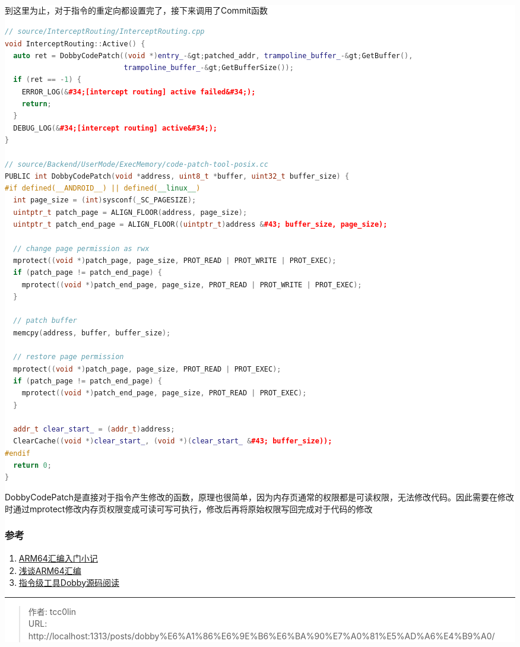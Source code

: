 到这里为止，对于指令的重定向都设置完了，接下来调用了Commit函数
```c&#43;&#43;
// source/InterceptRouting/InterceptRouting.cpp
void InterceptRouting::Active() {
  auto ret = DobbyCodePatch((void *)entry_-&gt;patched_addr, trampoline_buffer_-&gt;GetBuffer(),
                            trampoline_buffer_-&gt;GetBufferSize());
  if (ret == -1) {
    ERROR_LOG(&#34;[intercept routing] active failed&#34;);
    return;
  }
  DEBUG_LOG(&#34;[intercept routing] active&#34;);
}

// source/Backend/UserMode/ExecMemory/code-patch-tool-posix.cc
PUBLIC int DobbyCodePatch(void *address, uint8_t *buffer, uint32_t buffer_size) {
#if defined(__ANDROID__) || defined(__linux__)
  int page_size = (int)sysconf(_SC_PAGESIZE);
  uintptr_t patch_page = ALIGN_FLOOR(address, page_size);
  uintptr_t patch_end_page = ALIGN_FLOOR((uintptr_t)address &#43; buffer_size, page_size);

  // change page permission as rwx
  mprotect((void *)patch_page, page_size, PROT_READ | PROT_WRITE | PROT_EXEC);
  if (patch_page != patch_end_page) {
    mprotect((void *)patch_end_page, page_size, PROT_READ | PROT_WRITE | PROT_EXEC);
  }

  // patch buffer
  memcpy(address, buffer, buffer_size);

  // restore page permission
  mprotect((void *)patch_page, page_size, PROT_READ | PROT_EXEC);
  if (patch_page != patch_end_page) {
    mprotect((void *)patch_end_page, page_size, PROT_READ | PROT_EXEC);
  }

  addr_t clear_start_ = (addr_t)address;
  ClearCache((void *)clear_start_, (void *)(clear_start_ &#43; buffer_size));
#endif
  return 0;
}
```
DobbyCodePatch是直接对于指令产生修改的函数，原理也很简单，因为内存页通常的权限都是可读权限，无法修改代码。因此需要在修改时通过mprotect修改内存页权限变成可读可写可执行，修改后再将原始权限写回完成对于代码的修改
### 参考
1. [ARM64汇编入门小记](https://juejin.cn/post/7019115197931470855)
2. [浅谈ARM64汇编](https://leylfl.github.io/2018/05/15/%E6%B5%85%E8%B0%88ARM64%E6%B1%87%E7%BC%96/)
3. [指令级工具Dobby源码阅读](https://bbs.kanxue.com/thread-273487.htm)

---

> 作者: tcc0lin  
> URL: http://localhost:1313/posts/dobby%E6%A1%86%E6%9E%B6%E6%BA%90%E7%A0%81%E5%AD%A6%E4%B9%A0/  


